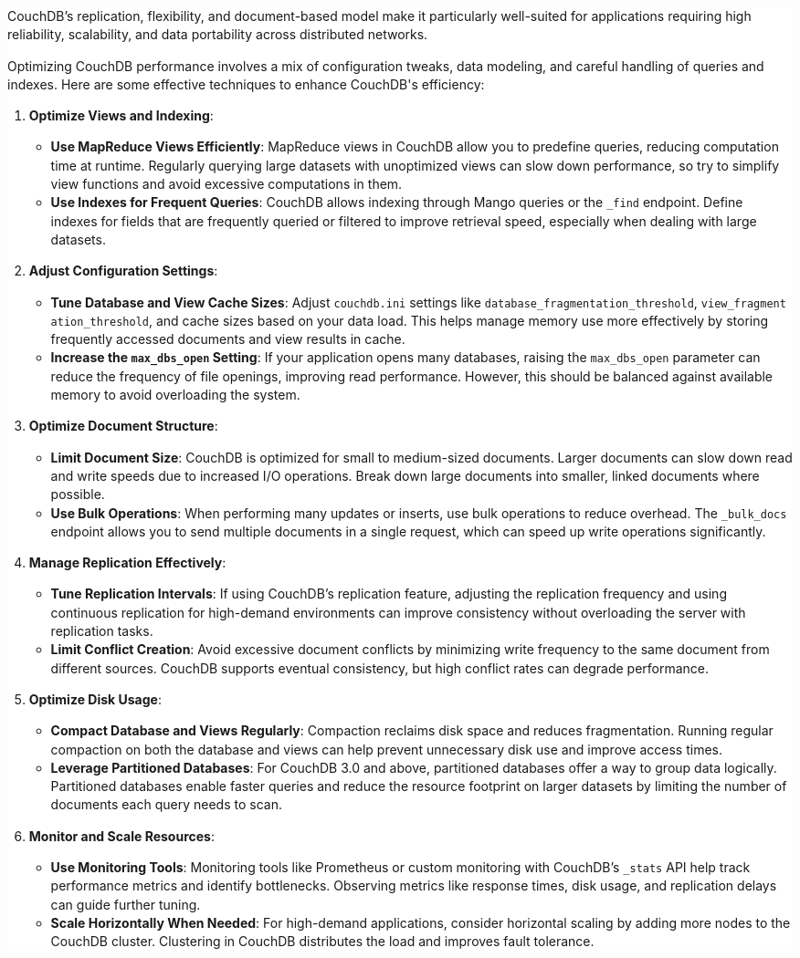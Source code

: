 CouchDB’s replication, flexibility, and document-based model make it particularly well-suited for applications requiring high reliability, scalability, and data portability across distributed networks.

Optimizing CouchDB performance involves a mix of configuration tweaks, data modeling, and careful handling of queries and indexes. Here are some effective techniques to enhance CouchDB's efficiency:

1. **Optimize Views and Indexing**:
   - **Use MapReduce Views Efficiently**: MapReduce views in CouchDB allow you to predefine queries, reducing computation time at runtime. Regularly querying large datasets with unoptimized views can slow down performance, so try to simplify view functions and avoid excessive computations in them.
   - **Use Indexes for Frequent Queries**: CouchDB allows indexing through Mango queries or the `_find` endpoint. Define indexes for fields that are frequently queried or filtered to improve retrieval speed, especially when dealing with large datasets.

2. **Adjust Configuration Settings**:
   - **Tune Database and View Cache Sizes**: Adjust `couchdb.ini` settings like `database_fragmentation_threshold`, `view_fragmentation_threshold`, and cache sizes based on your data load. This helps manage memory use more effectively by storing frequently accessed documents and view results in cache.
   - **Increase the `max_dbs_open` Setting**: If your application opens many databases, raising the `max_dbs_open` parameter can reduce the frequency of file openings, improving read performance. However, this should be balanced against available memory to avoid overloading the system.

3. **Optimize Document Structure**:
   - **Limit Document Size**: CouchDB is optimized for small to medium-sized documents. Larger documents can slow down read and write speeds due to increased I/O operations. Break down large documents into smaller, linked documents where possible.
   - **Use Bulk Operations**: When performing many updates or inserts, use bulk operations to reduce overhead. The `_bulk_docs` endpoint allows you to send multiple documents in a single request, which can speed up write operations significantly.

4. **Manage Replication Effectively**:
   - **Tune Replication Intervals**: If using CouchDB’s replication feature, adjusting the replication frequency and using continuous replication for high-demand environments can improve consistency without overloading the server with replication tasks.
   - **Limit Conflict Creation**: Avoid excessive document conflicts by minimizing write frequency to the same document from different sources. CouchDB supports eventual consistency, but high conflict rates can degrade performance.

5. **Optimize Disk Usage**:
   - **Compact Database and Views Regularly**: Compaction reclaims disk space and reduces fragmentation. Running regular compaction on both the database and views can help prevent unnecessary disk use and improve access times.
   - **Leverage Partitioned Databases**: For CouchDB 3.0 and above, partitioned databases offer a way to group data logically. Partitioned databases enable faster queries and reduce the resource footprint on larger datasets by limiting the number of documents each query needs to scan.

6. **Monitor and Scale Resources**:
   - **Use Monitoring Tools**: Monitoring tools like Prometheus or custom monitoring with CouchDB’s `_stats` API help track performance metrics and identify bottlenecks. Observing metrics like response times, disk usage, and replication delays can guide further tuning.
   - **Scale Horizontally When Needed**: For high-demand applications, consider horizontal scaling by adding more nodes to the CouchDB cluster. Clustering in CouchDB distributes the load and improves fault tolerance.
